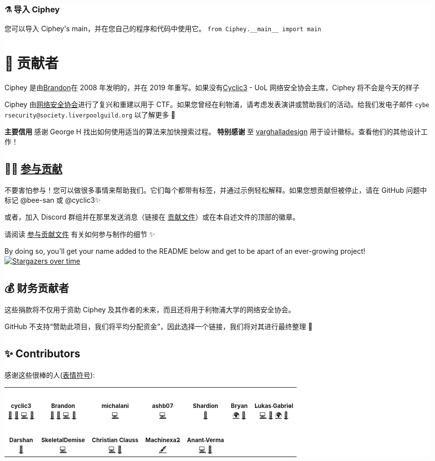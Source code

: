 ### ⚗️ 导入 Ciphey

您可以导入 Ciphey\'s main，并在您自己的程序和代码中使用它。 `from Ciphey.__main__ import main`

# 🎪 贡献者

Ciphey 是由[Brandon](https://github.com/bee-san)在 2008 年发明的，并在 2019 年重写。如果没有[Cyclic3](https://github.com/Cyclic3) - UoL 网络安全协会主席，Ciphey 将不会是今天的样子

Ciphey 由[网络安全协会](https://www.cybersoc.cf/)进行了复兴和重建以用于 CTF。如果您曾经在利物浦，请考虑发表演讲或赞助我们的活动。给我们发电子邮件 `cybersecurity@society.liverpoolguild.org` 以了解更多 🤠

**主要信用** 感谢 George H 找出如何使用适当的算法来加快搜索过程。
**特别感谢** 至 [varghalladesign](https://www.facebook.com/varghalladesign) 用于设计徽标。查看他们的其他设计工作！

## 🐕‍🦺 [参与贡献](https://github.com/Ciphey/Ciphey/wiki/Contributing)

不要害怕参与！您可以做很多事情来帮助我们。它们每个都带有标签，并通过示例轻松解释。如果您想贡献但被停止，请在 GitHub 问题中标记 @bee-san 或 @cyclic3✨

或者，加入 Discord 群组并在那里发送消息（链接在 [贡献文件](https://github.com/Ciphey/Ciphey/wiki/Contributing)）或在本自述文件的顶部的徽章。

请阅读 [参与贡献文件](https://github.com/Ciphey/Ciphey/wiki/Contributing) 有关如何参与制作的细节 ✨

By doing so, you'll get your name added to the README below and get to be apart of an ever-growing project!
[![Stargazers over time](https://starchart.cc/Ciphey/Ciphey.svg)](https://starchart.cc/Ciphey/Ciphey)

## 💰 财务贡献者

这些捐款将不仅用于资助 Ciphey 及其作者的未来，而且还将用于利物浦大学的网络安全协会。

GitHub 不支持“赞助此项目，我们将平均分配资金”，因此选择一个链接，我们将对其进行最终整理 🥰

## ✨ Contributors

感谢这些很棒的人([表情符号](https://allcontributors.org/docs/en/emoji-key)):




<table>
  <tr>
    <td align="center"><a href="https://github.com/Cyclic3"><img src="https://avatars1.githubusercontent.com/u/15613874?v=4" width="100px;" alt=""/><br /><sub><b>cyclic3</b></sub></a><br /><a href="#design-cyclic3" title="Design">🎨</a> <a href="#maintenance-cyclic3" title="Maintenance">🚧</a> <a href="https://github.com/Ciphey/Ciphey/commits?author=cyclic3" title="Code">💻</a> <a href="#ideas-cyclic3" title="Ideas, Planning, & Feedback">🤔</a></td>
    <td align="center"><a href="https://skerritt.blog"><img src="https://avatars3.githubusercontent.com/u/10378052?v=4" width="100px;" alt=""/><br /><sub><b>Brandon</b></sub></a><br /><a href="#design-brandonskerritt" title="Design">🎨</a> <a href="#maintenance-brandonskerritt" title="Maintenance">🚧</a> <a href="https://github.com/Ciphey/Ciphey/commits?author=brandonskerritt" title="Code">💻</a> <a href="#ideas-brandonskerritt" title="Ideas, Planning, & Feedback">🤔</a></td>
    <td align="center"><a href="https://github.com/michalani"><img src="https://avatars0.githubusercontent.com/u/27767884?v=4" width="100px;" alt=""/><br /><sub><b>michalani</b></sub></a><br /><a href="https://github.com/Ciphey/Ciphey/commits?author=michalani" title="Code">💻</a></td>
    <td align="center"><a href="https://github.com/ashb07"><img src="https://avatars2.githubusercontent.com/u/24845568?v=4" width="100px;" alt=""/><br /><sub><b>ashb07</b></sub></a><br /><a href="https://github.com/Ciphey/Ciphey/commits?author=ashb07" title="Code">💻</a></td>
    <td align="center"><a href="https://github.com/TheAlcanian"><img src="https://avatars3.githubusercontent.com/u/22127191?v=4" width="100px;" alt=""/><br /><sub><b>Shardion</b></sub></a><br /><a href="https://github.com/Ciphey/Ciphey/issues?q=author%3ATheAlcanian" title="Bug reports">🐛</a></td>
    <td align="center"><a href="https://github.com/Bryzizzle"><img src="https://avatars0.githubusercontent.com/u/57810197?v=4" width="100px;" alt=""/><br /><sub><b>Bryan</b></sub></a><br /><a href="#translation-Bryzizzle" title="Translation">🌍</a> <a href="https://github.com/Ciphey/Ciphey/commits?author=Bryzizzle" title="Documentation">📖</a></td>
    <td align="center"><a href="https://lukasgabriel.net"><img src="https://avatars0.githubusercontent.com/u/52338810?v=4" width="100px;" alt=""/><br /><sub><b>Lukas Gabriel</b></sub></a><br /><a href="https://github.com/Ciphey/Ciphey/commits?author=lukasgabriel" title="Code">💻</a> <a href="https://github.com/Ciphey/Ciphey/issues?q=author%3Alukasgabriel" title="Bug reports">🐛</a> <a href="#translation-lukasgabriel" title="Translation">🌍</a> <a href="#ideas-lukasgabriel" title="Ideas, Planning, & Feedback">🤔</a></td>
  </tr>
  <tr>
    <td align="center"><a href="https://github.com/DarshanBhoi"><img src="https://avatars2.githubusercontent.com/u/70128281?v=4" width="100px;" alt=""/><br /><sub><b>Darshan</b></sub></a><br /><a href="https://github.com/Ciphey/Ciphey/issues?q=author%3ADarshanBhoi" title="Bug reports">🐛</a></td>
    <td align="center"><a href="https://github.com/SkeletalDemise"><img src="https://avatars1.githubusercontent.com/u/29117662?v=4" width="100px;" alt=""/><br /><sub><b>SkeletalDemise</b></sub></a><br /><a href="https://github.com/Ciphey/Ciphey/commits?author=SkeletalDemise" title="Code">💻</a></td>
    <td align="center"><a href="https://www.patreon.com/cclauss"><img src="https://avatars3.githubusercontent.com/u/3709715?v=4" width="100px;" alt=""/><br /><sub><b>Christian Clauss</b></sub></a><br /><a href="https://github.com/Ciphey/Ciphey/commits?author=cclauss" title="Code">💻</a> <a href="https://github.com/Ciphey/Ciphey/issues?q=author%3Acclauss" title="Bug reports">🐛</a></td>
    <td align="center"><a href="http://machinexa.xss.ht"><img src="https://avatars1.githubusercontent.com/u/60662297?v=4" width="100px;" alt=""/><br /><sub><b>Machinexa2</b></sub></a><br /><a href="#content-machinexa2" title="Content">🖋</a></td>
    <td align="center"><a href="https://github.com/anantverma275"><img src="https://avatars1.githubusercontent.com/u/18184503?v=4" width="100px;" alt=""/><br /><sub><b>Anant Verma</b></sub></a><br /><a href="https://github.com/Ciphey/Ciphey/commits?author=anantverma275" title="Code">💻</a> <a href="https://github.com/Ciphey/Ciphey/issues?q=author%3Aanantverma275" title="Bug reports">🐛</a></td>